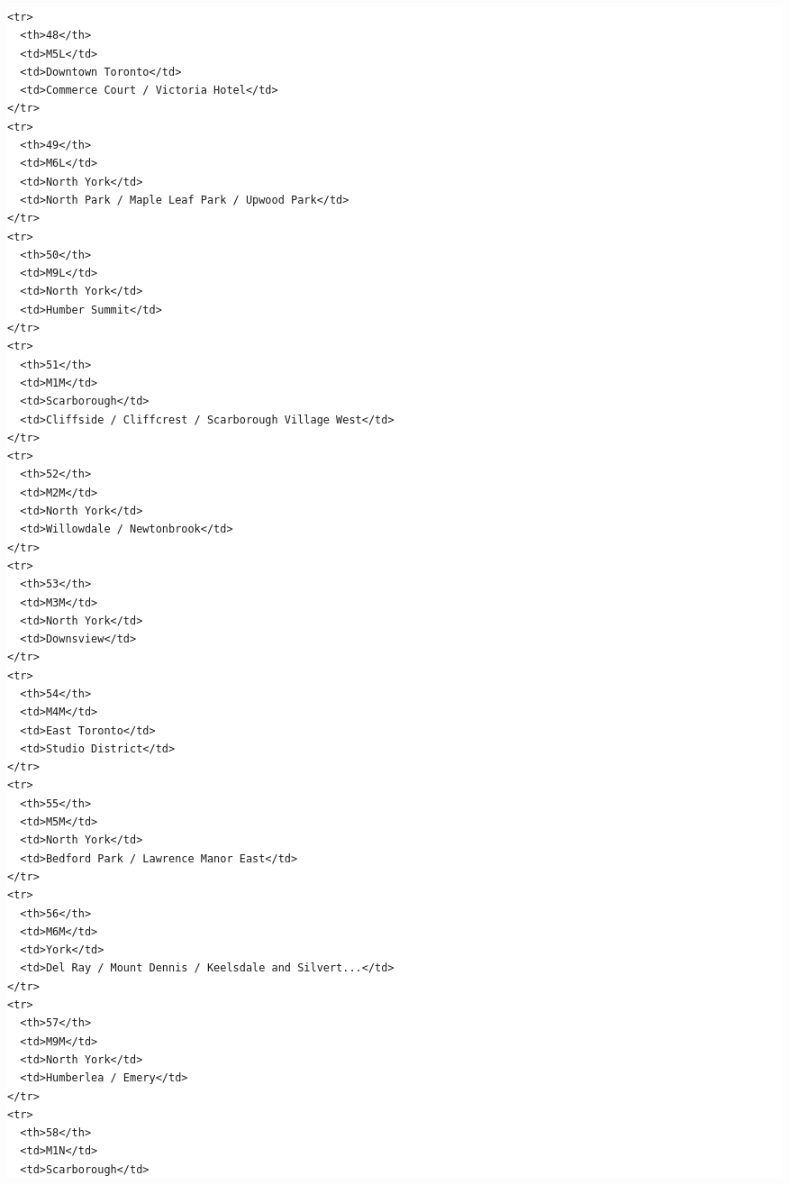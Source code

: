     <tr>
      <th>48</th>
      <td>M5L</td>
      <td>Downtown Toronto</td>
      <td>Commerce Court / Victoria Hotel</td>
    </tr>
    <tr>
      <th>49</th>
      <td>M6L</td>
      <td>North York</td>
      <td>North Park / Maple Leaf Park / Upwood Park</td>
    </tr>
    <tr>
      <th>50</th>
      <td>M9L</td>
      <td>North York</td>
      <td>Humber Summit</td>
    </tr>
    <tr>
      <th>51</th>
      <td>M1M</td>
      <td>Scarborough</td>
      <td>Cliffside / Cliffcrest / Scarborough Village West</td>
    </tr>
    <tr>
      <th>52</th>
      <td>M2M</td>
      <td>North York</td>
      <td>Willowdale / Newtonbrook</td>
    </tr>
    <tr>
      <th>53</th>
      <td>M3M</td>
      <td>North York</td>
      <td>Downsview</td>
    </tr>
    <tr>
      <th>54</th>
      <td>M4M</td>
      <td>East Toronto</td>
      <td>Studio District</td>
    </tr>
    <tr>
      <th>55</th>
      <td>M5M</td>
      <td>North York</td>
      <td>Bedford Park / Lawrence Manor East</td>
    </tr>
    <tr>
      <th>56</th>
      <td>M6M</td>
      <td>York</td>
      <td>Del Ray / Mount Dennis / Keelsdale and Silvert...</td>
    </tr>
    <tr>
      <th>57</th>
      <td>M9M</td>
      <td>North York</td>
      <td>Humberlea / Emery</td>
    </tr>
    <tr>
      <th>58</th>
      <td>M1N</td>
      <td>Scarborough</td>